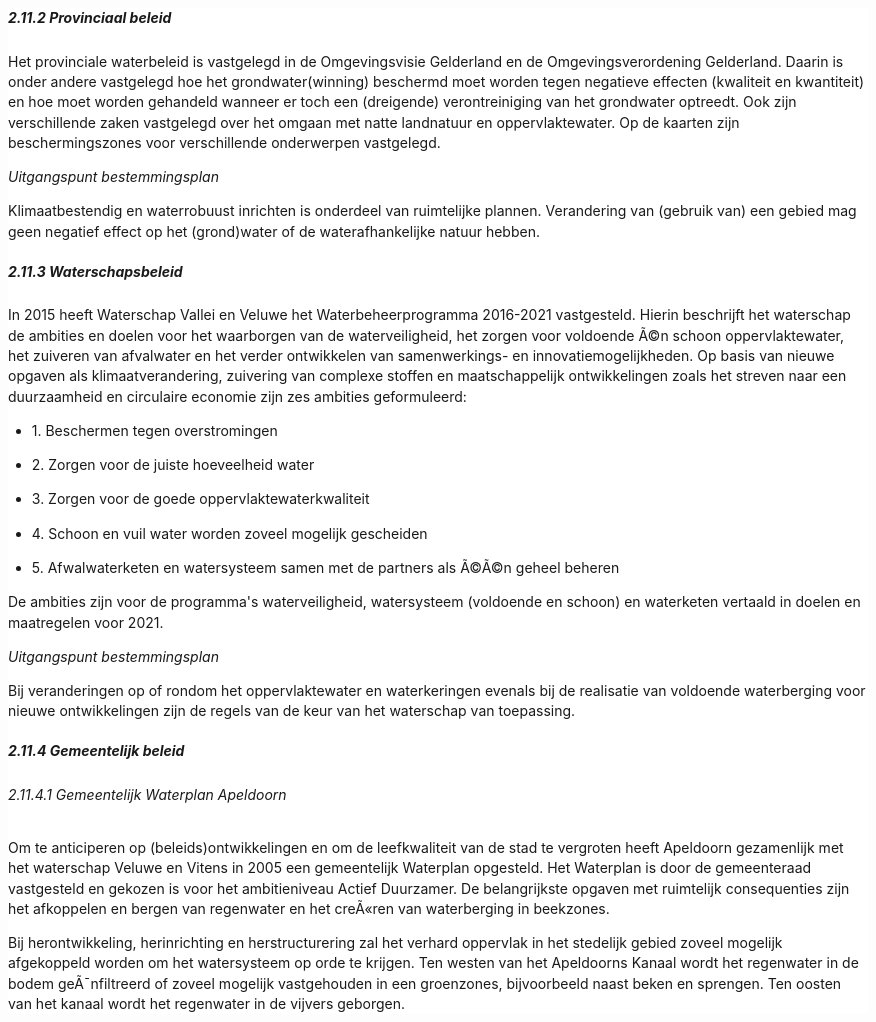 ##### 2\.11\.2 Provinciaal beleid

Het provinciale waterbeleid is vastgelegd in de Omgevingsvisie Gelderland en de Omgevingsverordening Gelderland. Daarin is onder andere vastgelegd hoe het grondwater(winning) beschermd moet worden tegen negatieve effecten (kwaliteit en kwantiteit) en hoe moet worden gehandeld wanneer er toch een (dreigende) verontreiniging van het grondwater optreedt. Ook zijn verschillende zaken vastgelegd over het omgaan met natte landnatuur en oppervlaktewater. Op de kaarten zijn beschermingszones voor verschillende onderwerpen vastgelegd.

*Uitgangspunt bestemmingsplan*

Klimaatbestendig en waterrobuust inrichten is onderdeel van ruimtelijke plannen. Verandering van (gebruik van) een gebied mag geen negatief effect op het (grond)water of de waterafhankelijke natuur hebben.

##### 2\.11\.3 Waterschapsbeleid

In 2015 heeft Waterschap Vallei en Veluwe het Waterbeheerprogramma 2016\-2021 vastgesteld. Hierin beschrijft het waterschap de ambities en doelen voor het waarborgen van de waterveiligheid, het zorgen voor voldoende Ã©n schoon oppervlaktewater, het zuiveren van afvalwater en het verder ontwikkelen van samenwerkings\- en innovatiemogelijkheden. Op basis van nieuwe opgaven als klimaatverandering, zuivering van complexe stoffen en maatschappelijk ontwikkelingen zoals het streven naar een duurzaamheid en circulaire economie zijn zes ambities geformuleerd:

* 1\. Beschermen tegen overstromingen

* 2\. Zorgen voor de juiste hoeveelheid water

* 3\. Zorgen voor de goede oppervlaktewaterkwaliteit

* 4\. Schoon en vuil water worden zoveel mogelijk gescheiden

* 5\. Afwalwaterketen en watersysteem samen met de partners als Ã©Ã©n geheel beheren

De ambities zijn voor de programma's waterveiligheid, watersysteem (voldoende en schoon) en waterketen vertaald in doelen en maatregelen voor 2021\.

*Uitgangspunt bestemmingsplan*

Bij veranderingen op of rondom het oppervlaktewater en waterkeringen evenals bij de realisatie van voldoende waterberging voor nieuwe ontwikkelingen zijn de regels van de keur van het waterschap van toepassing.

##### 2\.11\.4 Gemeentelijk beleid

###### 2\.11\.4\.1 Gemeentelijk Waterplan Apeldoorn

Om te anticiperen op (beleids)ontwikkelingen en om de leefkwaliteit van de stad te vergroten heeft Apeldoorn gezamenlijk met het waterschap Veluwe en Vitens in 2005 een gemeentelijk Waterplan opgesteld. Het Waterplan is door de gemeenteraad vastgesteld en gekozen is voor het ambitieniveau Actief Duurzamer. De belangrijkste opgaven met ruimtelijk consequenties zijn het afkoppelen en bergen van regenwater en het creÃ«ren van waterberging in beekzones.

Bij herontwikkeling, herinrichting en herstructurering zal het verhard oppervlak in het stedelijk gebied zoveel mogelijk afgekoppeld worden om het watersysteem op orde te krijgen. Ten westen van het Apeldoorns Kanaal wordt het regenwater in de bodem geÃ¯nfiltreerd of zoveel mogelijk vastgehouden in een groenzones, bijvoorbeeld naast beken en sprengen. Ten oosten van het kanaal wordt het regenwater in de vijvers geborgen.
